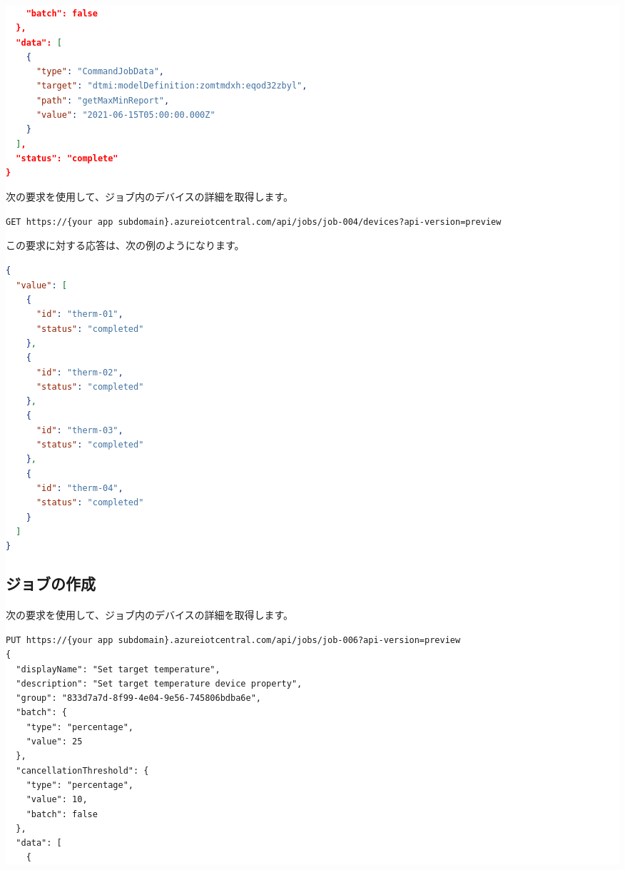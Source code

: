 ```json
    "batch": false
  },
  "data": [
    {
      "type": "CommandJobData",
      "target": "dtmi:modelDefinition:zomtmdxh:eqod32zbyl",
      "path": "getMaxMinReport",
      "value": "2021-06-15T05:00:00.000Z"
    }
  ],
  "status": "complete"
}
```

次の要求を使用して、ジョブ内のデバイスの詳細を取得します。

```http
GET https://{your app subdomain}.azureiotcentral.com/api/jobs/job-004/devices?api-version=preview
```

この要求に対する応答は、次の例のようになります。

```json
{
  "value": [
    {
      "id": "therm-01",
      "status": "completed"
    },
    {
      "id": "therm-02",
      "status": "completed"
    },
    {
      "id": "therm-03",
      "status": "completed"
    },
    {
      "id": "therm-04",
      "status": "completed"
    }
  ]
}
```

## <a name="create-a-job"></a>ジョブの作成

次の要求を使用して、ジョブ内のデバイスの詳細を取得します。

```http
PUT https://{your app subdomain}.azureiotcentral.com/api/jobs/job-006?api-version=preview
{
  "displayName": "Set target temperature",
  "description": "Set target temperature device property",
  "group": "833d7a7d-8f99-4e04-9e56-745806bdba6e",
  "batch": {
    "type": "percentage",
    "value": 25
  },
  "cancellationThreshold": {
    "type": "percentage",
    "value": 10,
    "batch": false
  },
  "data": [
    {
```